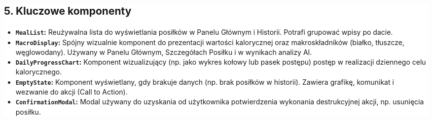 ## 5. Kluczowe komponenty

- **`MealList`:** Reużywalna lista do wyświetlania posiłków w Panelu Głównym i Historii. Potrafi grupować wpisy po dacie.
- **`MacroDisplay`:** Spójny wizualnie komponent do prezentacji wartości kalorycznej oraz makroskładników (białko, tłuszcze, węglowodany). Używany w Panelu Głównym, Szczegółach Posiłku i w wynikach analizy AI.
- **`DailyProgressChart`:** Komponent wizualizujący (np. jako wykres kołowy lub pasek postępu) postęp w realizacji dziennego celu kalorycznego.
- **`EmptyState`:** Komponent wyświetlany, gdy brakuje danych (np. brak posiłków w historii). Zawiera grafikę, komunikat i wezwanie do akcji (Call to Action).
- **`ConfirmationModal`:** Modal używany do uzyskania od użytkownika potwierdzenia wykonania destrukcyjnej akcji, np. usunięcia posiłku.
